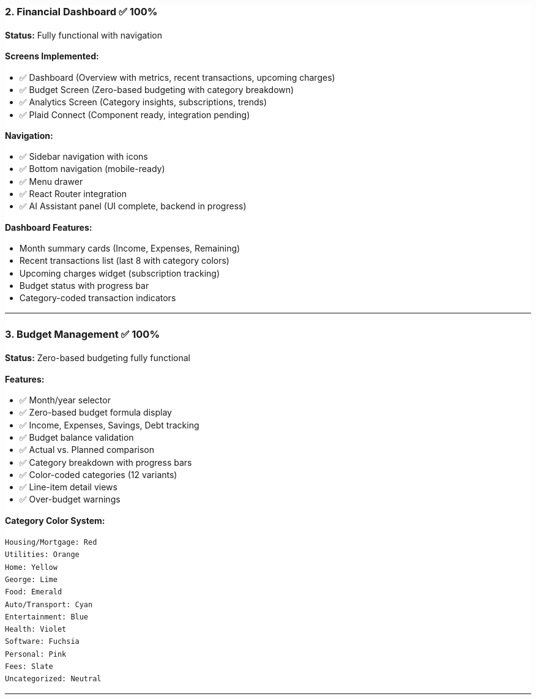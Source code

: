 
### 2. **Financial Dashboard** ✅ 100%
**Status:** Fully functional with navigation

**Screens Implemented:**
- ✅ Dashboard (Overview with metrics, recent transactions, upcoming charges)
- ✅ Budget Screen (Zero-based budgeting with category breakdown)
- ✅ Analytics Screen (Category insights, subscriptions, trends)
- ✅ Plaid Connect (Component ready, integration pending)

**Navigation:**
- ✅ Sidebar navigation with icons
- ✅ Bottom navigation (mobile-ready)
- ✅ Menu drawer
- ✅ React Router integration
- ✅ AI Assistant panel (UI complete, backend in progress)

**Dashboard Features:**
- Month summary cards (Income, Expenses, Remaining)
- Recent transactions list (last 8 with category colors)
- Upcoming charges widget (subscription tracking)
- Budget status with progress bar
- Category-coded transaction indicators

---

### 3. **Budget Management** ✅ 100%
**Status:** Zero-based budgeting fully functional

**Features:**
- ✅ Month/year selector
- ✅ Zero-based budget formula display
- ✅ Income, Expenses, Savings, Debt tracking
- ✅ Budget balance validation
- ✅ Actual vs. Planned comparison
- ✅ Category breakdown with progress bars
- ✅ Color-coded categories (12 variants)
- ✅ Line-item detail views
- ✅ Over-budget warnings

**Category Color System:**
```
Housing/Mortgage: Red
Utilities: Orange
Home: Yellow
George: Lime
Food: Emerald
Auto/Transport: Cyan
Entertainment: Blue
Health: Violet
Software: Fuchsia
Personal: Pink
Fees: Slate
Uncategorized: Neutral
```

---